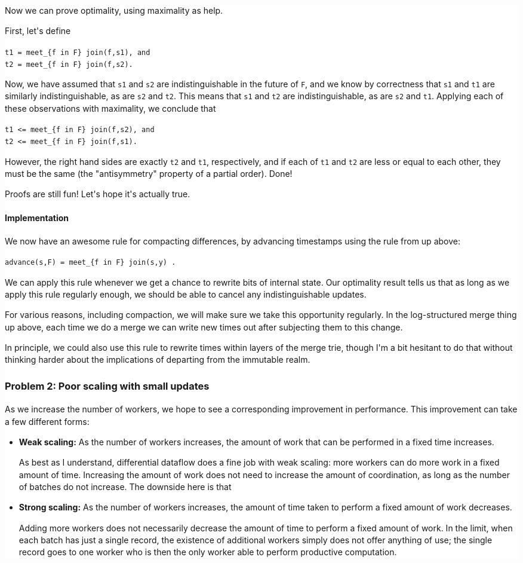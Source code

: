 Now we can prove optimality, using maximality as help.

First, let's define 

	t1 = meet_{f in F} join(f,s1), and
	t2 = meet_{f in F} join(f,s2).

Now, we have assumed that `s1` and `s2` are indistinguishable in the future of `F`, and we know by correctness that `s1` and `t1` are similarly indistinguishable, as are `s2` and `t2`. This means that `s1` and `t2` are indistinguishable, as are `s2` and `t1`. Applying each of these observations with maximality, we conclude that

	t1 <= meet_{f in F} join(f,s2), and
	t2 <= meet_{f in F} join(f,s1).

However, the right hand sides are exactly `t2` and `t1`, respectively, and if each of `t1` and `t2` are less or equal to each other, they must be the same (the "antisymmetry" property of a partial order). Done!

Proofs are still fun! Let's hope it's actually true.

#### Implementation

We now have an awesome rule for compacting differences, by advancing timestamps using the rule from up above:

	advance(s,F) = meet_{f in F} join(s,y) .

We can apply this rule whenever we get a chance to rewrite bits of internal state. Our optimality result tells us that as long as we apply this rule regularly enough, we should be able to cancel any indistinguishable updates.

For various reasons, including compaction, we will make sure we take this opportunity regularly. In the log-structured merge thing up above, each time we do a merge we can write new times out after subjecting them to this change. 

In principle, we could also use this rule to rewrite times within layers of the merge trie, though I'm a bit hesitant to do that without thinking harder about the implications of departing from the immutable realm.

### Problem 2: Poor scaling with small updates

As we increase the number of workers, we hope to see a corresponding improvement in performance. This improvement can take a few different forms: 

*  	**Weak scaling:** 
	As the number of workers increases, the amount of work that can be performed in a fixed time increases.

	As best as I understand, differential dataflow does a fine job with weak scaling: more workers can do more work in a fixed amount of time. Increasing the amount of work does not need to increase the amount of coordination, as long as the number of batches do not increase. The downside here is that 

*  	**Strong scaling:** 
	As the number of workers increases, the amount of time taken to perform a fixed amount of work decreases.

	Adding more workers does not necessarily decrease the amount of time to perform a fixed amount of work. In the limit, when each batch has just a single record, the existence of additional workers simply does not offer anything of use; the single record goes to one worker who is then the only worker able to perform productive computation.
